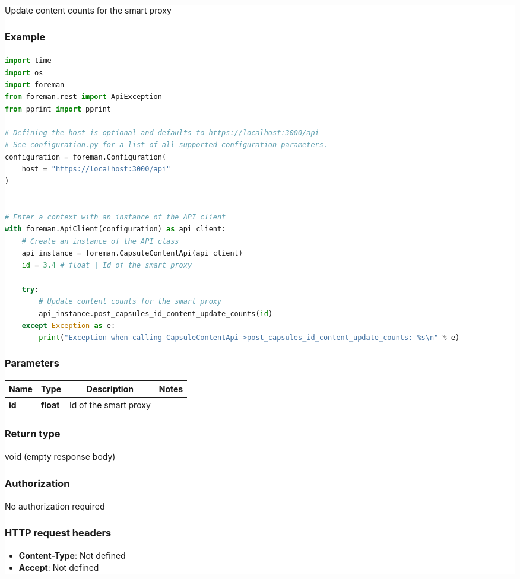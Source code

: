 Update content counts for the smart proxy

### Example


```python
import time
import os
import foreman
from foreman.rest import ApiException
from pprint import pprint

# Defining the host is optional and defaults to https://localhost:3000/api
# See configuration.py for a list of all supported configuration parameters.
configuration = foreman.Configuration(
    host = "https://localhost:3000/api"
)


# Enter a context with an instance of the API client
with foreman.ApiClient(configuration) as api_client:
    # Create an instance of the API class
    api_instance = foreman.CapsuleContentApi(api_client)
    id = 3.4 # float | Id of the smart proxy

    try:
        # Update content counts for the smart proxy
        api_instance.post_capsules_id_content_update_counts(id)
    except Exception as e:
        print("Exception when calling CapsuleContentApi->post_capsules_id_content_update_counts: %s\n" % e)
```



### Parameters


Name | Type | Description  | Notes
------------- | ------------- | ------------- | -------------
 **id** | **float**| Id of the smart proxy | 

### Return type

void (empty response body)

### Authorization

No authorization required

### HTTP request headers

 - **Content-Type**: Not defined
 - **Accept**: Not defined
